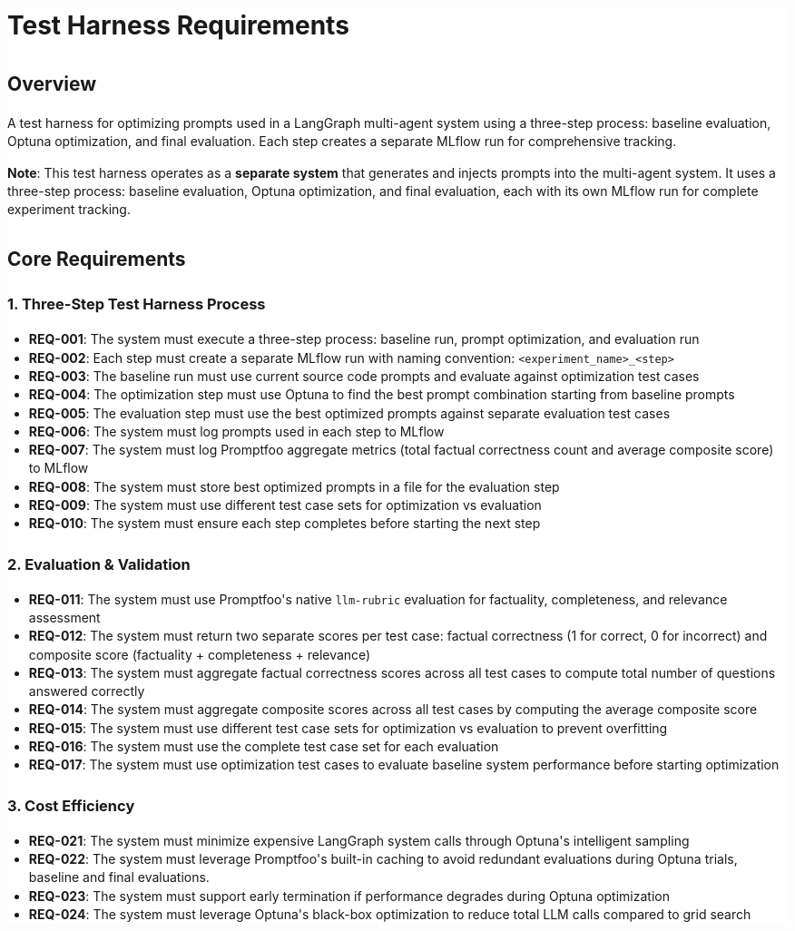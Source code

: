# Test Harness Requirements

## Overview
A test harness for optimizing prompts used in a LangGraph multi-agent system using a three-step process: baseline evaluation, Optuna optimization, and final evaluation. Each step creates a separate MLflow run for comprehensive tracking.

**Note**: This test harness operates as a **separate system** that generates and injects prompts into the multi-agent system. It uses a three-step process: baseline evaluation, Optuna optimization, and final evaluation, each with its own MLflow run for complete experiment tracking.

## Core Requirements

### 1. Three-Step Test Harness Process
- **REQ-001**: The system must execute a three-step process: baseline run, prompt optimization, and evaluation run
- **REQ-002**: Each step must create a separate MLflow run with naming convention: `<experiment_name>_<step>`
- **REQ-003**: The baseline run must use current source code prompts and evaluate against optimization test cases
- **REQ-004**: The optimization step must use Optuna to find the best prompt combination starting from baseline prompts
- **REQ-005**: The evaluation step must use the best optimized prompts against separate evaluation test cases
- **REQ-006**: The system must log prompts used in each step to MLflow
- **REQ-007**: The system must log Promptfoo aggregate metrics (total factual correctness count and average composite score) to MLflow
- **REQ-008**: The system must store best optimized prompts in a file for the evaluation step
- **REQ-009**: The system must use different test case sets for optimization vs evaluation
- **REQ-010**: The system must ensure each step completes before starting the next step

### 2. Evaluation & Validation
- **REQ-011**: The system must use Promptfoo's native `llm-rubric` evaluation for factuality, completeness, and relevance assessment
- **REQ-012**: The system must return two separate scores per test case: factual correctness (1 for correct, 0 for incorrect) and composite score (factuality + completeness + relevance)
- **REQ-013**: The system must aggregate factual correctness scores across all test cases to compute total number of questions answered correctly
- **REQ-014**: The system must aggregate composite scores across all test cases by computing the average composite score
- **REQ-015**: The system must use different test case sets for optimization vs evaluation to prevent overfitting
- **REQ-016**: The system must use the complete test case set for each evaluation
- **REQ-017**: The system must use optimization test cases to evaluate baseline system performance before starting optimization


### 3. Cost Efficiency
- **REQ-021**: The system must minimize expensive LangGraph system calls through Optuna's intelligent sampling
- **REQ-022**: The system must leverage Promptfoo's built-in caching to avoid redundant evaluations during Optuna trials, baseline and final evaluations.
- **REQ-023**: The system must support early termination if performance degrades during Optuna optimization
- **REQ-024**: The system must leverage Optuna's black-box optimization to reduce total LLM calls compared to grid search
